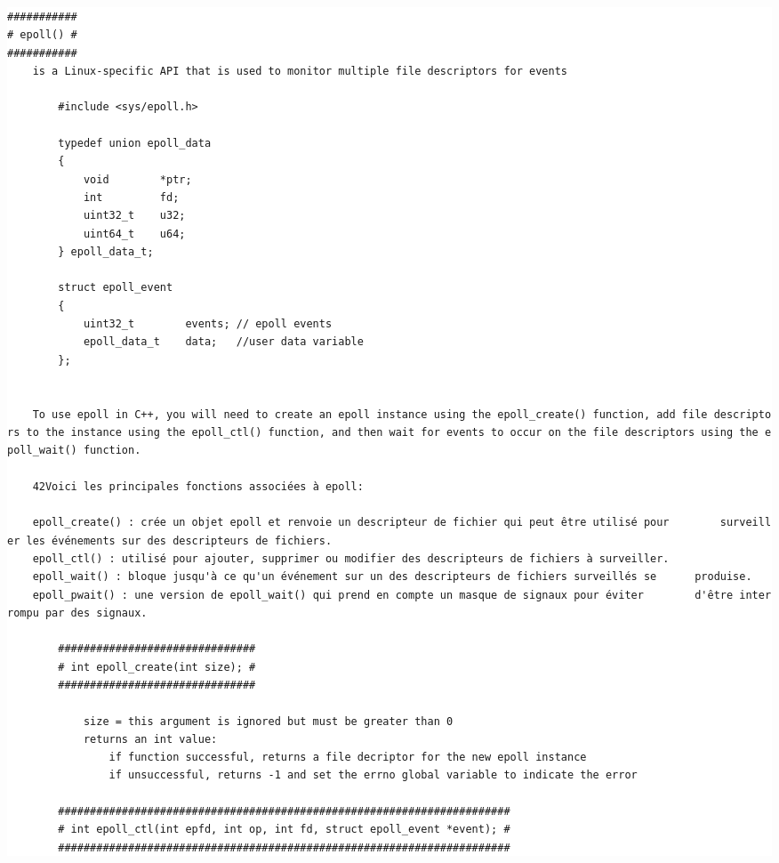     ###########
    # epoll() #
    ###########
        is a Linux-specific API that is used to monitor multiple file descriptors for events

            #include <sys/epoll.h>

            typedef union epoll_data
            {
                void        *ptr;
                int         fd;
                uint32_t    u32;
                uint64_t    u64;
            } epoll_data_t;

            struct epoll_event
            {
                uint32_t        events; // epoll events
                epoll_data_t    data;   //user data variable
            };


        To use epoll in C++, you will need to create an epoll instance using the epoll_create() function, add file descriptors to the instance using the epoll_ctl() function, and then wait for events to occur on the file descriptors using the epoll_wait() function.

        42Voici les principales fonctions associées à epoll:
        
        epoll_create() : crée un objet epoll et renvoie un descripteur de fichier qui peut être utilisé pour        surveiller les événements sur des descripteurs de fichiers.
        epoll_ctl() : utilisé pour ajouter, supprimer ou modifier des descripteurs de fichiers à surveiller.
        epoll_wait() : bloque jusqu'à ce qu'un événement sur un des descripteurs de fichiers surveillés se      produise.
        epoll_pwait() : une version de epoll_wait() qui prend en compte un masque de signaux pour éviter        d'être interrompu par des signaux.

            ###############################
            # int epoll_create(int size); #
            ###############################

                size = this argument is ignored but must be greater than 0
                returns an int value:
                    if function successful, returns a file decriptor for the new epoll instance
                    if unsuccessful, returns -1 and set the errno global variable to indicate the error 

            #######################################################################
            # int epoll_ctl(int epfd, int op, int fd, struct epoll_event *event); #
            #######################################################################
